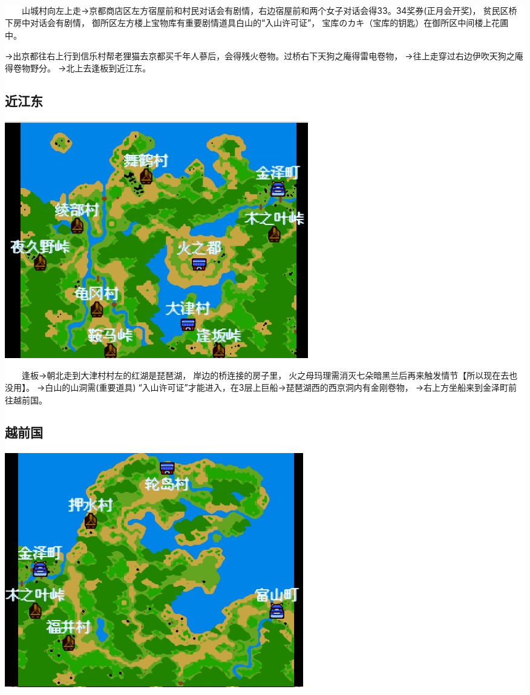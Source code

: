 　　山城村向左上走→京都商店区左方宿屋前和村民对话会有剧情，右边宿屋前和两个女子对话会得33。34奖券(正月会开奖)， 贫民区桥下房中对话会有剧情， 御所区左方楼上宝物库有重要剧情道具白山的“入山许可证”， 宝库のカキ（宝库的钥匙）在御所区中间楼上花圃中。

→出京都往右上行到信乐村帮老狸猫去京都买千年人蔘后，会得残火卷物。过桥右下天狗之庵得雷电卷物， →往上走穿过右边伊吹天狗之庵得卷物野分。 →北上去逢板到近江东。

## **近江东**

![](img/近江国.jpg)

　　逢板→朝北走到大津村村左的红湖是琵琶湖， 岸边的桥连接的房子里， 火之母玛理需消灭七朵暗黑兰后再来触发情节【所以现在去也没用】。 →白山的山洞需(重要道具) “入山许可证”才能进入，在3层上巨船→琵琶湖西的西京洞内有金刚卷物， →右上方坐船来到金泽町前往越前国。

## **越前国**

![](img/越前国.jpg)
